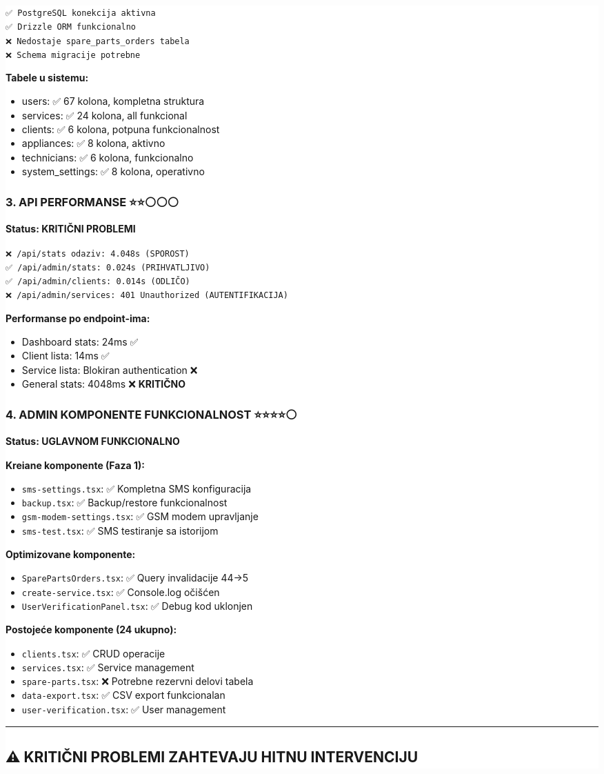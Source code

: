 ```
✅ PostgreSQL konekcija aktivna
✅ Drizzle ORM funkcionalno
❌ Nedostaje spare_parts_orders tabela
❌ Schema migracije potrebne
```

**Tabele u sistemu:**
- users: ✅ 67 kolona, kompletna struktura
- services: ✅ 24 kolona, all funkcional
- clients: ✅ 6 kolona, potpuna funkcionalnost  
- appliances: ✅ 8 kolona, aktivno
- technicians: ✅ 6 kolona, funkcionalno
- system_settings: ✅ 8 kolona, operativno

### 3. **API PERFORMANSE** ⭐⭐⚪⚪⚪
**Status: KRITIČNI PROBLEMI**

```
❌ /api/stats odaziv: 4.048s (SPOROST)
✅ /api/admin/stats: 0.024s (PRIHVATLJIVO)
✅ /api/admin/clients: 0.014s (ODLIČO)
❌ /api/admin/services: 401 Unauthorized (AUTENTIFIKACIJA)
```

**Performanse po endpoint-ima:**
- Dashboard stats: 24ms ✅
- Client lista: 14ms ✅  
- Service lista: Blokiran authentication ❌
- General stats: 4048ms ❌ **KRITIČNO**

### 4. **ADMIN KOMPONENTE FUNKCIONALNOST** ⭐⭐⭐⭐⚪
**Status: UGLAVNOM FUNKCIONALNO**

**Kreiane komponente (Faza 1):**
- `sms-settings.tsx`: ✅ Kompletna SMS konfiguracija
- `backup.tsx`: ✅ Backup/restore funkcionalnost
- `gsm-modem-settings.tsx`: ✅ GSM modem upravljanje  
- `sms-test.tsx`: ✅ SMS testiranje sa istorijom

**Optimizovane komponente:**
- `SparePartsOrders.tsx`: ✅ Query invalidacije 44→5
- `create-service.tsx`: ✅ Console.log očišćen
- `UserVerificationPanel.tsx`: ✅ Debug kod uklonjen

**Postojeće komponente (24 ukupno):**
- `clients.tsx`: ✅ CRUD operacije
- `services.tsx`: ✅ Service management
- `spare-parts.tsx`: ❌ Potrebne rezervni delovi tabela
- `data-export.tsx`: ✅ CSV export funkcionalan
- `user-verification.tsx`: ✅ User management

---

## ⚠️ KRITIČNI PROBLEMI ZAHTEVAJU HITNU INTERVENCIJU

